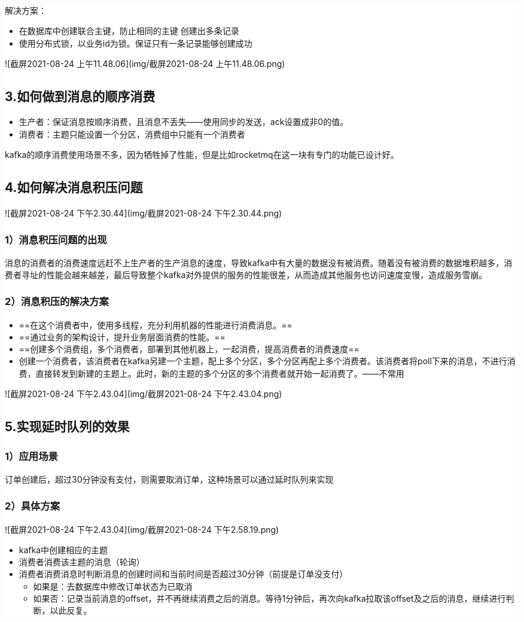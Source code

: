   解决方案：

  - 在数据库中创建联合主键，防止相同的主键 创建出多条记录
  - 使用分布式锁，以业务id为锁。保证只有一条记录能够创建成功

![截屏2021-08-24 上午11.48.06](img/截屏2021-08-24 上午11.48.06.png)

## 3.如何做到消息的顺序消费

- 生产者：保证消息按顺序消费，且消息不丢失——使用同步的发送，ack设置成非0的值。
- 消费者：主题只能设置一个分区，消费组中只能有一个消费者

kafka的顺序消费使用场景不多，因为牺牲掉了性能，但是比如rocketmq在这一块有专门的功能已设计好。



## 4.如何解决消息积压问题

![截屏2021-08-24 下午2.30.44](img/截屏2021-08-24 下午2.30.44.png)

### 1）消息积压问题的出现

消息的消费者的消费速度远赶不上生产者的生产消息的速度，导致kafka中有大量的数据没有被消费。随着没有被消费的数据堆积越多，消费者寻址的性能会越来越差，最后导致整个kafka对外提供的服务的性能很差，从而造成其他服务也访问速度变慢，造成服务雪崩。

### 2）消息积压的解决方案

- ==在这个消费者中，使用多线程，充分利用机器的性能进行消费消息。==
- ==通过业务的架构设计，提升业务层面消费的性能。==
- ==创建多个消费组，多个消费者，部署到其他机器上，一起消费，提高消费者的消费速度==
- 创建一个消费者，该消费者在kafka另建一个主题，配上多个分区，多个分区再配上多个消费者。该消费者将poll下来的消息，不进行消费，直接转发到新建的主题上。此时，新的主题的多个分区的多个消费者就开始一起消费了。——不常用

![截屏2021-08-24 下午2.43.04](img/截屏2021-08-24 下午2.43.04.png)





## 5.实现延时队列的效果

### 1）应用场景

订单创建后，超过30分钟没有支付，则需要取消订单，这种场景可以通过延时队列来实现



### 2）具体方案

![截屏2021-08-24 下午2.43.04](img/截屏2021-08-24 下午2.58.19.png)

- kafka中创建相应的主题
- 消费者消费该主题的消息（轮询）
- 消费者消费消息时判断消息的创建时间和当前时间是否超过30分钟（前提是订单没支付）
  - 如果是：去数据库中修改订单状态为已取消
  - 如果否：记录当前消息的offset，并不再继续消费之后的消息。等待1分钟后，再次向kafka拉取该offset及之后的消息，继续进行判断，以此反复。
